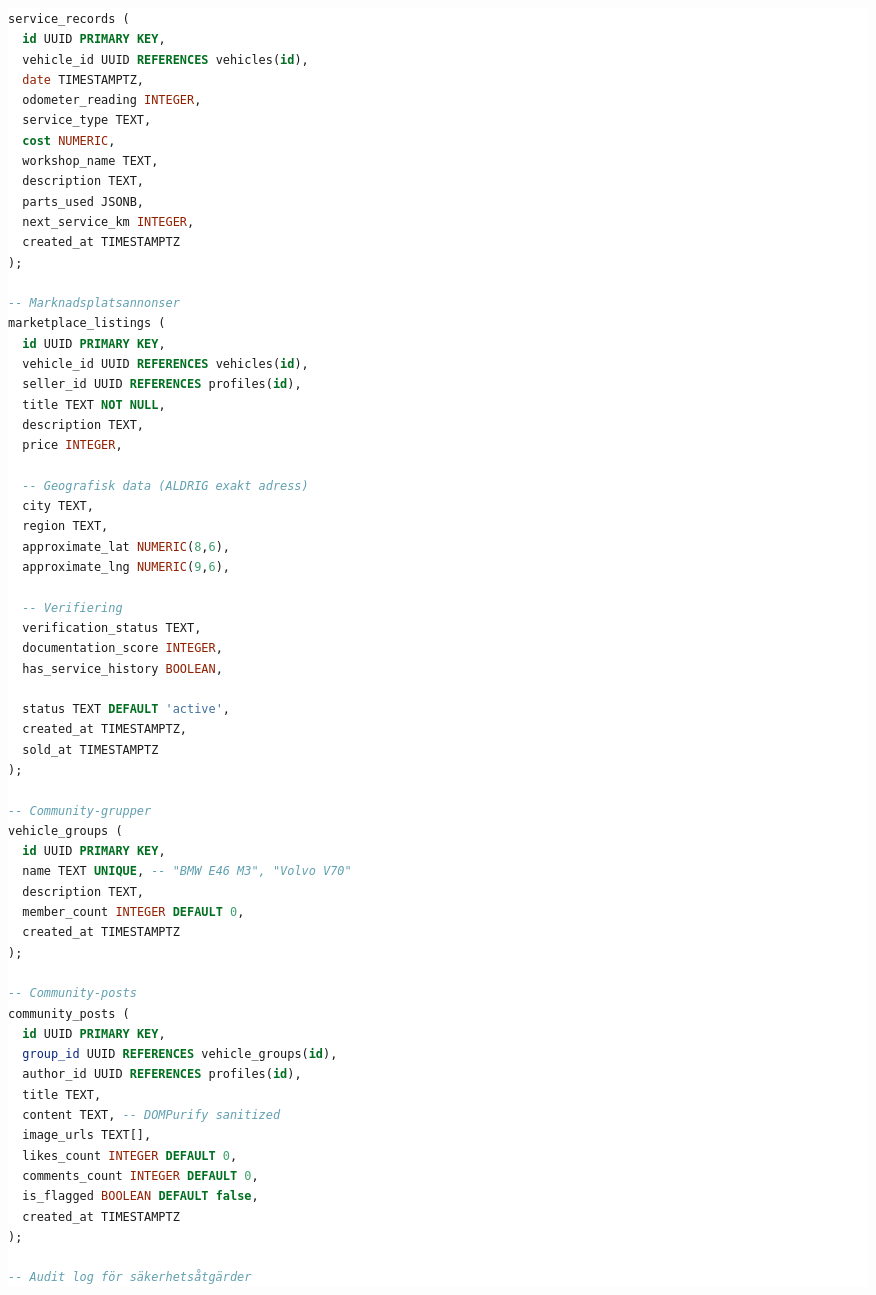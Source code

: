 ```sql
service_records (
  id UUID PRIMARY KEY,
  vehicle_id UUID REFERENCES vehicles(id),
  date TIMESTAMPTZ,
  odometer_reading INTEGER,
  service_type TEXT,
  cost NUMERIC,
  workshop_name TEXT,
  description TEXT,
  parts_used JSONB,
  next_service_km INTEGER,
  created_at TIMESTAMPTZ
);

-- Marknadsplatsannonser
marketplace_listings (
  id UUID PRIMARY KEY,
  vehicle_id UUID REFERENCES vehicles(id),
  seller_id UUID REFERENCES profiles(id),
  title TEXT NOT NULL,
  description TEXT,
  price INTEGER,
  
  -- Geografisk data (ALDRIG exakt adress)
  city TEXT,
  region TEXT,
  approximate_lat NUMERIC(8,6),
  approximate_lng NUMERIC(9,6),
  
  -- Verifiering
  verification_status TEXT,
  documentation_score INTEGER,
  has_service_history BOOLEAN,
  
  status TEXT DEFAULT 'active',
  created_at TIMESTAMPTZ,
  sold_at TIMESTAMPTZ
);

-- Community-grupper
vehicle_groups (
  id UUID PRIMARY KEY,
  name TEXT UNIQUE, -- "BMW E46 M3", "Volvo V70"
  description TEXT,
  member_count INTEGER DEFAULT 0,
  created_at TIMESTAMPTZ
);

-- Community-posts
community_posts (
  id UUID PRIMARY KEY,
  group_id UUID REFERENCES vehicle_groups(id),
  author_id UUID REFERENCES profiles(id),
  title TEXT,
  content TEXT, -- DOMPurify sanitized
  image_urls TEXT[],
  likes_count INTEGER DEFAULT 0,
  comments_count INTEGER DEFAULT 0,
  is_flagged BOOLEAN DEFAULT false,
  created_at TIMESTAMPTZ
);

-- Audit log för säkerhetsåtgärder
```